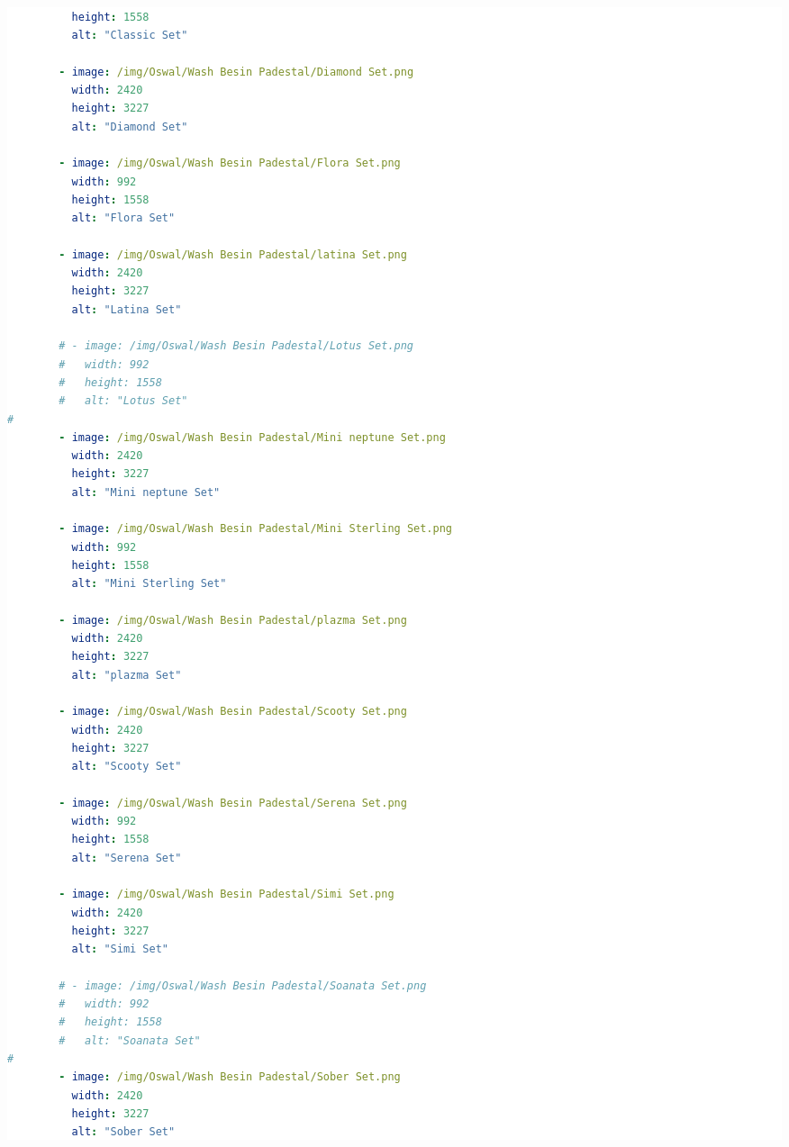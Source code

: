 ```yaml
          height: 1558
          alt: "Classic Set"

        - image: /img/Oswal/Wash Besin Padestal/Diamond Set.png
          width: 2420
          height: 3227
          alt: "Diamond Set"

        - image: /img/Oswal/Wash Besin Padestal/Flora Set.png
          width: 992
          height: 1558
          alt: "Flora Set"

        - image: /img/Oswal/Wash Besin Padestal/latina Set.png
          width: 2420
          height: 3227
          alt: "Latina Set"

        # - image: /img/Oswal/Wash Besin Padestal/Lotus Set.png
        #   width: 992
        #   height: 1558
        #   alt: "Lotus Set"
# 
        - image: /img/Oswal/Wash Besin Padestal/Mini neptune Set.png
          width: 2420
          height: 3227
          alt: "Mini neptune Set"

        - image: /img/Oswal/Wash Besin Padestal/Mini Sterling Set.png
          width: 992
          height: 1558
          alt: "Mini Sterling Set"

        - image: /img/Oswal/Wash Besin Padestal/plazma Set.png
          width: 2420
          height: 3227
          alt: "plazma Set"

        - image: /img/Oswal/Wash Besin Padestal/Scooty Set.png
          width: 2420
          height: 3227
          alt: "Scooty Set"

        - image: /img/Oswal/Wash Besin Padestal/Serena Set.png
          width: 992
          height: 1558
          alt: "Serena Set"

        - image: /img/Oswal/Wash Besin Padestal/Simi Set.png
          width: 2420
          height: 3227
          alt: "Simi Set"

        # - image: /img/Oswal/Wash Besin Padestal/Soanata Set.png
        #   width: 992
        #   height: 1558
        #   alt: "Soanata Set"
# 
        - image: /img/Oswal/Wash Besin Padestal/Sober Set.png
          width: 2420
          height: 3227
          alt: "Sober Set"

```
